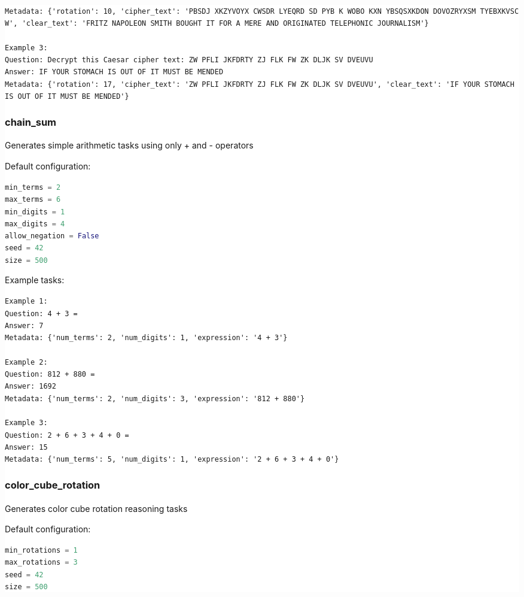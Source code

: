 ```
Metadata: {'rotation': 10, 'cipher_text': 'PBSDJ XKZYVOYX CWSDR LYEQRD SD PYB K WOBO KXN YBSQSXKDON DOVOZRYXSM TYEBXKVSCW', 'clear_text': 'FRITZ NAPOLEON SMITH BOUGHT IT FOR A MERE AND ORIGINATED TELEPHONIC JOURNALISM'}

Example 3:
Question: Decrypt this Caesar cipher text: ZW PFLI JKFDRTY ZJ FLK FW ZK DLJK SV DVEUVU
Answer: IF YOUR STOMACH IS OUT OF IT MUST BE MENDED
Metadata: {'rotation': 17, 'cipher_text': 'ZW PFLI JKFDRTY ZJ FLK FW ZK DLJK SV DVEUVU', 'clear_text': 'IF YOUR STOMACH IS OUT OF IT MUST BE MENDED'}

```

### chain_sum
Generates simple arithmetic tasks using only + and - operators

Default configuration:
```python
min_terms = 2
max_terms = 6
min_digits = 1
max_digits = 4
allow_negation = False
seed = 42
size = 500
```

Example tasks:
```
Example 1:
Question: 4 + 3 =
Answer: 7
Metadata: {'num_terms': 2, 'num_digits': 1, 'expression': '4 + 3'}

Example 2:
Question: 812 + 880 =
Answer: 1692
Metadata: {'num_terms': 2, 'num_digits': 3, 'expression': '812 + 880'}

Example 3:
Question: 2 + 6 + 3 + 4 + 0 =
Answer: 15
Metadata: {'num_terms': 5, 'num_digits': 1, 'expression': '2 + 6 + 3 + 4 + 0'}

```

### color_cube_rotation
Generates color cube rotation reasoning tasks

Default configuration:
```python
min_rotations = 1
max_rotations = 3
seed = 42
size = 500
```
